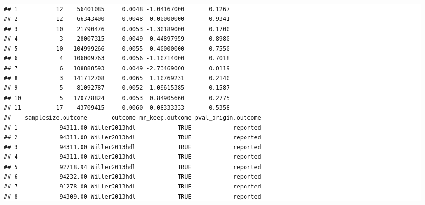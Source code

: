     ## 1           12    56401085     0.0048 -1.04167000       0.1267
    ## 2           12    66343400     0.0048  0.00000000       0.9341
    ## 3           10    21790476     0.0053 -1.30189000       0.1700
    ## 4            3    28007315     0.0049  0.44897959       0.8980
    ## 5           10   104999266     0.0055  0.40000000       0.7550
    ## 6            4   106009763     0.0056 -1.10714000       0.7018
    ## 7            6   108888593     0.0049 -2.73469000       0.0119
    ## 8            3   141712708     0.0065  1.10769231       0.2140
    ## 9            5    81092787     0.0052  1.09615385       0.1587
    ## 10           5   170778824     0.0053  0.84905660       0.2775
    ## 11          17    43709415     0.0060  0.08333333       0.5358
    ##    samplesize.outcome       outcome mr_keep.outcome pval_origin.outcome
    ## 1            94311.00 Willer2013hdl            TRUE            reported
    ## 2            94311.00 Willer2013hdl            TRUE            reported
    ## 3            94311.00 Willer2013hdl            TRUE            reported
    ## 4            94311.00 Willer2013hdl            TRUE            reported
    ## 5            92718.94 Willer2013hdl            TRUE            reported
    ## 6            94232.00 Willer2013hdl            TRUE            reported
    ## 7            91278.00 Willer2013hdl            TRUE            reported
    ## 8            94309.00 Willer2013hdl            TRUE            reported